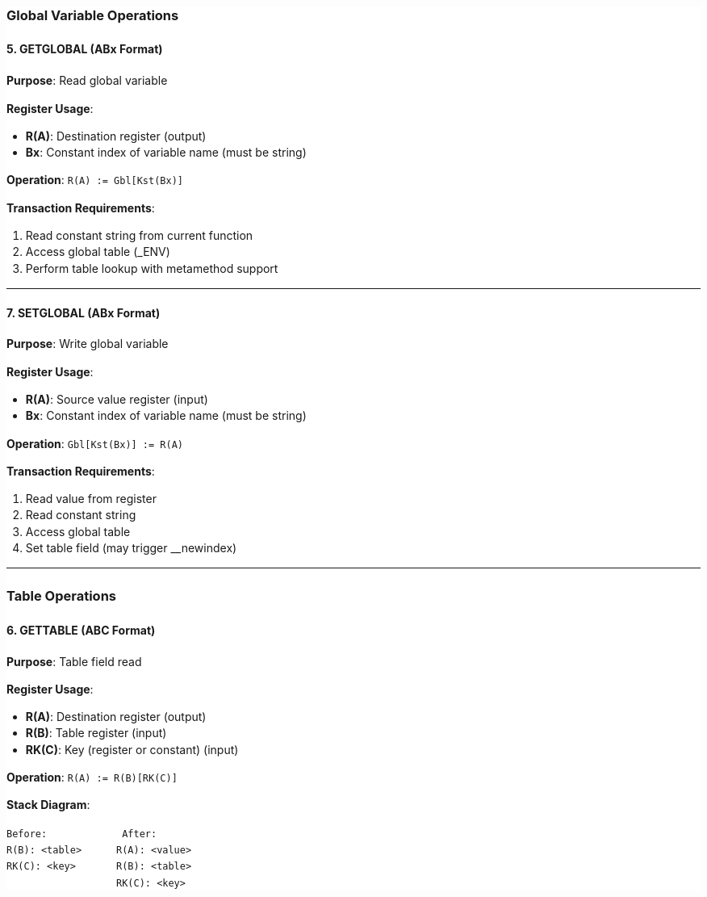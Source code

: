 
### Global Variable Operations

#### 5. GETGLOBAL (ABx Format)

**Purpose**: Read global variable

**Register Usage**:
- **R(A)**: Destination register (output)
- **Bx**: Constant index of variable name (must be string)

**Operation**: `R(A) := Gbl[Kst(Bx)]`

**Transaction Requirements**:
1. Read constant string from current function
2. Access global table (_ENV)
3. Perform table lookup with metamethod support

---

#### 7. SETGLOBAL (ABx Format)

**Purpose**: Write global variable

**Register Usage**:
- **R(A)**: Source value register (input)
- **Bx**: Constant index of variable name (must be string)

**Operation**: `Gbl[Kst(Bx)] := R(A)`

**Transaction Requirements**:
1. Read value from register
2. Read constant string 
3. Access global table
4. Set table field (may trigger __newindex)

---

### Table Operations

#### 6. GETTABLE (ABC Format)

**Purpose**: Table field read

**Register Usage**:
- **R(A)**: Destination register (output)
- **R(B)**: Table register (input)
- **RK(C)**: Key (register or constant) (input)

**Operation**: `R(A) := R(B)[RK(C)]`

**Stack Diagram**:
```
Before:             After:
R(B): <table>      R(A): <value>
RK(C): <key>       R(B): <table>
                   RK(C): <key>
```
